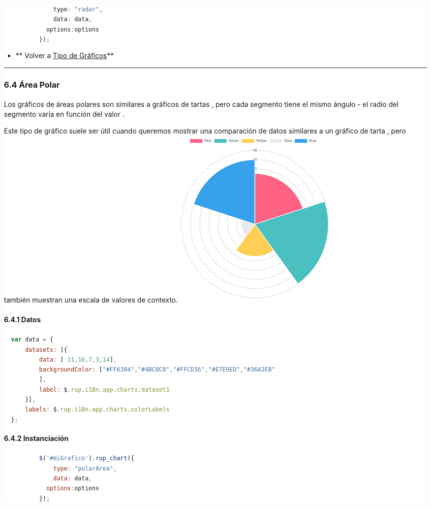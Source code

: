 ```javascript
              type: "radar",
              data: data,
  			options:options
          });
```
- **  Volver a [Tipo de Gráficos](#tipos-de-gráficos)**
___
### 6.4	Área Polar

Los gráficos de áreas polares son similares a gráficos de tartas , pero cada segmento tiene el mismo ángulo - el radio del segmento varía en función del valor .

Este tipo de gráfico suele ser útil cuando queremos mostrar una comparación de datos similares a un gráfico de tarta , pero también muestran una escala de valores de contexto.
![](img/rup.chart_5.png)

#### 6.4.1	Datos

```javascript
  var data = {
      datasets: [{
          data: [ 11,16,7,3,14],
          backgroundColor: ["#FF6384","#4BC0C0","#FFCE56","#E7E9ED","#36A2EB"
          ],
          label: $.rup.i18n.app.charts.dataset1
      }],
      labels: $.rup.i18n.app.charts.colorLabels
  };
 ```
#### 6.4.2	Instanciación
```javascript
          $('#miGrafico').rup_chart({
              type: "polarArea",
              data: data,
  			options:options
          });
```
